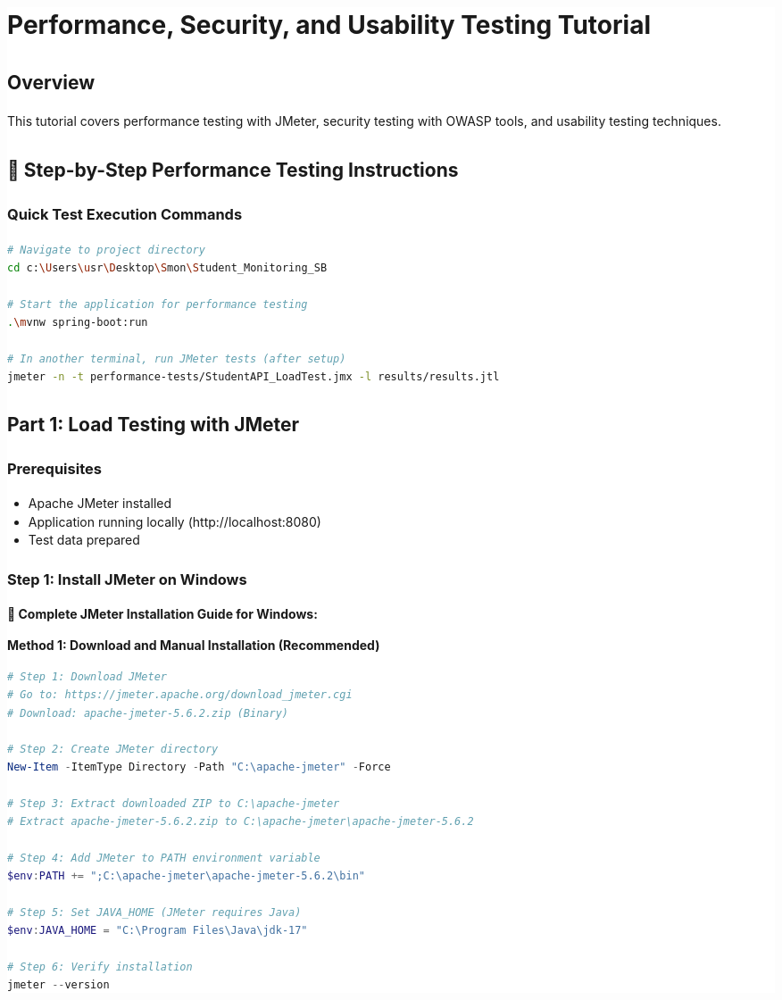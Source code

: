 # Performance, Security, and Usability Testing Tutorial

## Overview
This tutorial covers performance testing with JMeter, security testing with OWASP tools, and usability testing techniques.

## 🎯 Step-by-Step Performance Testing Instructions

### Quick Test Execution Commands

```bash
# Navigate to project directory
cd c:\Users\usr\Desktop\Smon\Student_Monitoring_SB

# Start the application for performance testing
.\mvnw spring-boot:run

# In another terminal, run JMeter tests (after setup)
jmeter -n -t performance-tests/StudentAPI_LoadTest.jmx -l results/results.jtl
```

## Part 1: Load Testing with JMeter

### Prerequisites
- Apache JMeter installed
- Application running locally (http://localhost:8080)
- Test data prepared

### Step 1: Install JMeter on Windows

**🚀 Complete JMeter Installation Guide for Windows:**

**Method 1: Download and Manual Installation (Recommended)**

```powershell
# Step 1: Download JMeter
# Go to: https://jmeter.apache.org/download_jmeter.cgi
# Download: apache-jmeter-5.6.2.zip (Binary)

# Step 2: Create JMeter directory
New-Item -ItemType Directory -Path "C:\apache-jmeter" -Force

# Step 3: Extract downloaded ZIP to C:\apache-jmeter
# Extract apache-jmeter-5.6.2.zip to C:\apache-jmeter\apache-jmeter-5.6.2

# Step 4: Add JMeter to PATH environment variable
$env:PATH += ";C:\apache-jmeter\apache-jmeter-5.6.2\bin"

# Step 5: Set JAVA_HOME (JMeter requires Java)
$env:JAVA_HOME = "C:\Program Files\Java\jdk-17"

# Step 6: Verify installation
jmeter --version
```
